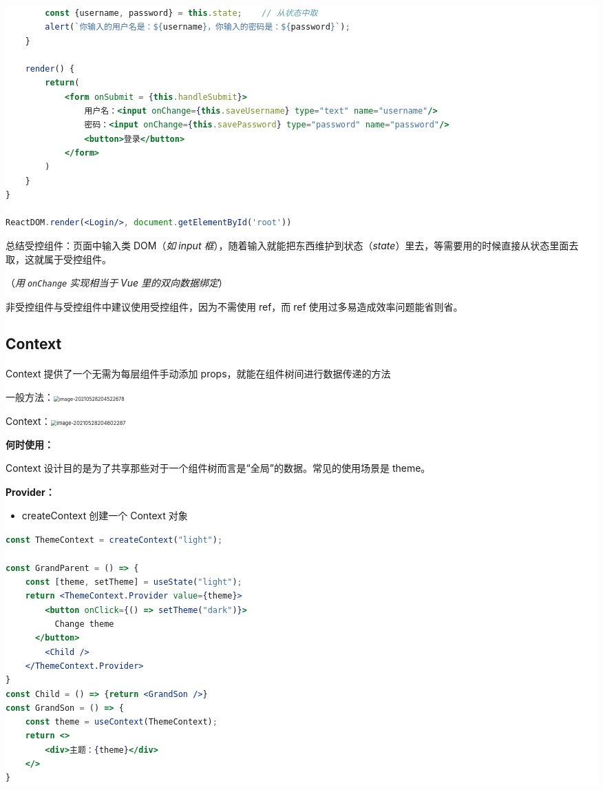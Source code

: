 ``` jsx
        const {username, password} = this.state;	// 从状态中取
        alert(`你输入的用户名是：${username}，你输入的密码是：${password}`);
    }

    render() {
        return(
            <form onSubmit = {this.handleSubmit}>
                用户名：<input onChange={this.saveUsername} type="text" name="username"/>
                密码：<input onChange={this.savePassword} type="password" name="password"/>
                <button>登录</button>
            </form>
        )
    }
}

ReactDOM.render(<Login/>, document.getElementById('root'))
```

总结受控组件：页面中输入类 DOM（*如 input 框*），随着输入就能把东西维护到状态（*state*）里去，等需要用的时候直接从状态里面去取，这就属于受控组件。

（*用 `onChange` 实现相当于 Vue 里的双向数据绑定*）

非受控组件与受控组件中建议使用受控组件，因为不需使用 ref，而 ref 使用过多易造成效率问题能省则省。



## Context

Context 提供了一个无需为每层组件手动添加 props，就能在组件树间进行数据传递的方法

一般方法：<img src="https://i.loli.net/2021/05/28/z85k9BhIj2iArnu.png" alt="image-20210528204522678" style="zoom:50%;" />

Context：<img src="https://i.loli.net/2021/05/28/NZePigDjxUQkra8.png" alt="image-20210528204602287" style="zoom:53%;" />

**何时使用：**

Context 设计目的是为了共享那些对于一个组件树而言是“全局”的数据。常见的使用场景是 theme。

**Provider：**

+ createContext 创建一个 Context 对象

```jsx
const ThemeContext = createContext("light");

const GrandParent = () => {
    const [theme, setTheme] = useState("light");
    return <ThemeContext.Provider value={theme}>
        <button onClick={() => setTheme("dark")}>
          Change theme
      </button>
        <Child />
    </ThemeContext.Provider>
}
const Child = () => {return <GrandSon />}
const GrandSon = () => {
  	const theme = useContext(ThemeContext);
    return <>
        <div>主题：{theme}</div>
    </>
}
```

